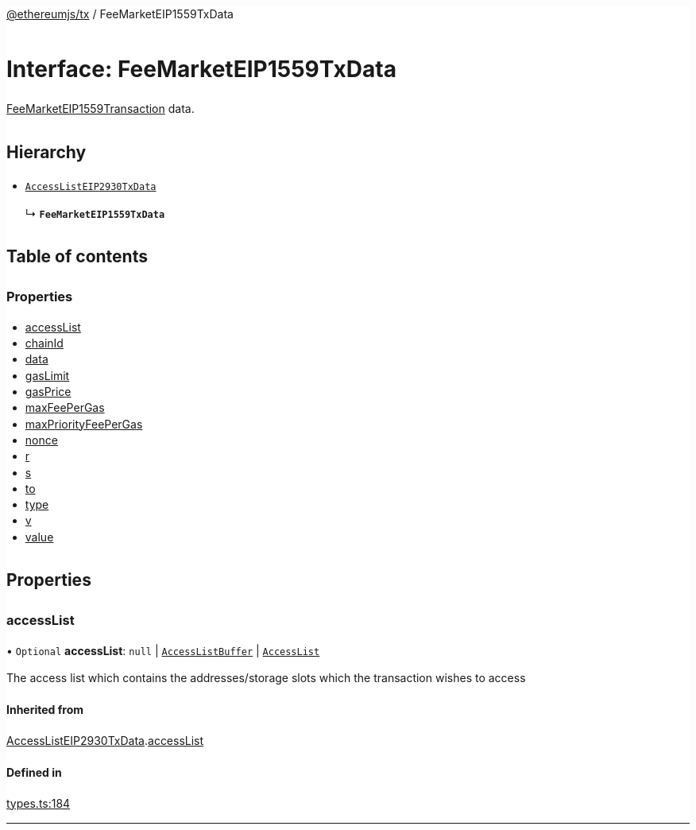 [@ethereumjs/tx](../README.md) / FeeMarketEIP1559TxData

# Interface: FeeMarketEIP1559TxData

[FeeMarketEIP1559Transaction](../classes/FeeMarketEIP1559Transaction.md) data.

## Hierarchy

- [`AccessListEIP2930TxData`](AccessListEIP2930TxData.md)

  ↳ **`FeeMarketEIP1559TxData`**

## Table of contents

### Properties

- [accessList](FeeMarketEIP1559TxData.md#accesslist)
- [chainId](FeeMarketEIP1559TxData.md#chainid)
- [data](FeeMarketEIP1559TxData.md#data)
- [gasLimit](FeeMarketEIP1559TxData.md#gaslimit)
- [gasPrice](FeeMarketEIP1559TxData.md#gasprice)
- [maxFeePerGas](FeeMarketEIP1559TxData.md#maxfeepergas)
- [maxPriorityFeePerGas](FeeMarketEIP1559TxData.md#maxpriorityfeepergas)
- [nonce](FeeMarketEIP1559TxData.md#nonce)
- [r](FeeMarketEIP1559TxData.md#r)
- [s](FeeMarketEIP1559TxData.md#s)
- [to](FeeMarketEIP1559TxData.md#to)
- [type](FeeMarketEIP1559TxData.md#type)
- [v](FeeMarketEIP1559TxData.md#v)
- [value](FeeMarketEIP1559TxData.md#value)

## Properties

### accessList

• `Optional` **accessList**: ``null`` \| [`AccessListBuffer`](../README.md#accesslistbuffer) \| [`AccessList`](../README.md#accesslist)

The access list which contains the addresses/storage slots which the transaction wishes to access

#### Inherited from

[AccessListEIP2930TxData](AccessListEIP2930TxData.md).[accessList](AccessListEIP2930TxData.md#accesslist)

#### Defined in

[types.ts:184](https://github.com/ethereumjs/ethereumjs-monorepo/blob/master/packages/tx/src/types.ts#L184)

___
